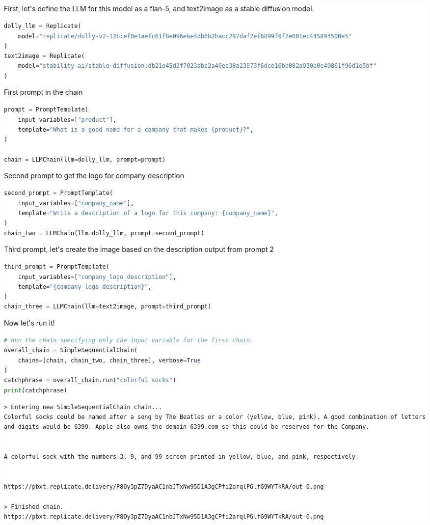 First, let's define the LLM for this model as a flan-5, and text2image as a stable diffusion model.

```python
dolly_llm = Replicate(
    model="replicate/dolly-v2-12b:ef0e1aefc61f8e096ebe4db6b2bacc297daf2ef6899f0f7e001ec445893500e5"
)
text2image = Replicate(
    model="stability-ai/stable-diffusion:db21e45d3f7023abc2a46ee38a23973f6dce16bb082a930b0c49861f96d1e5bf"
)
```

First prompt in the chain

```python
prompt = PromptTemplate(
    input_variables=["product"],
    template="What is a good name for a company that makes {product}?",
)

chain = LLMChain(llm=dolly_llm, prompt=prompt)
```

Second prompt to get the logo for company description

```python
second_prompt = PromptTemplate(
    input_variables=["company_name"],
    template="Write a description of a logo for this company: {company_name}",
)
chain_two = LLMChain(llm=dolly_llm, prompt=second_prompt)
```

Third prompt, let's create the image based on the description output from prompt 2

```python
third_prompt = PromptTemplate(
    input_variables=["company_logo_description"],
    template="{company_logo_description}",
)
chain_three = LLMChain(llm=text2image, prompt=third_prompt)
```

Now let's run it!

```python
# Run the chain specifying only the input variable for the first chain.
overall_chain = SimpleSequentialChain(
    chains=[chain, chain_two, chain_three], verbose=True
)
catchphrase = overall_chain.run("colorful socks")
print(catchphrase)
```

```output
> Entering new SimpleSequentialChain chain...
Colorful socks could be named after a song by The Beatles or a color (yellow, blue, pink). A good combination of letters and digits would be 6399. Apple also owns the domain 6399.com so this could be reserved for the Company.


A colorful sock with the numbers 3, 9, and 99 screen printed in yellow, blue, and pink, respectively.


https://pbxt.replicate.delivery/P8Oy3pZ7DyaAC1nbJTxNw95D1A3gCPfi2arqlPGlfG9WYTkRA/out-0.png

> Finished chain.
https://pbxt.replicate.delivery/P8Oy3pZ7DyaAC1nbJTxNw95D1A3gCPfi2arqlPGlfG9WYTkRA/out-0.png
```
